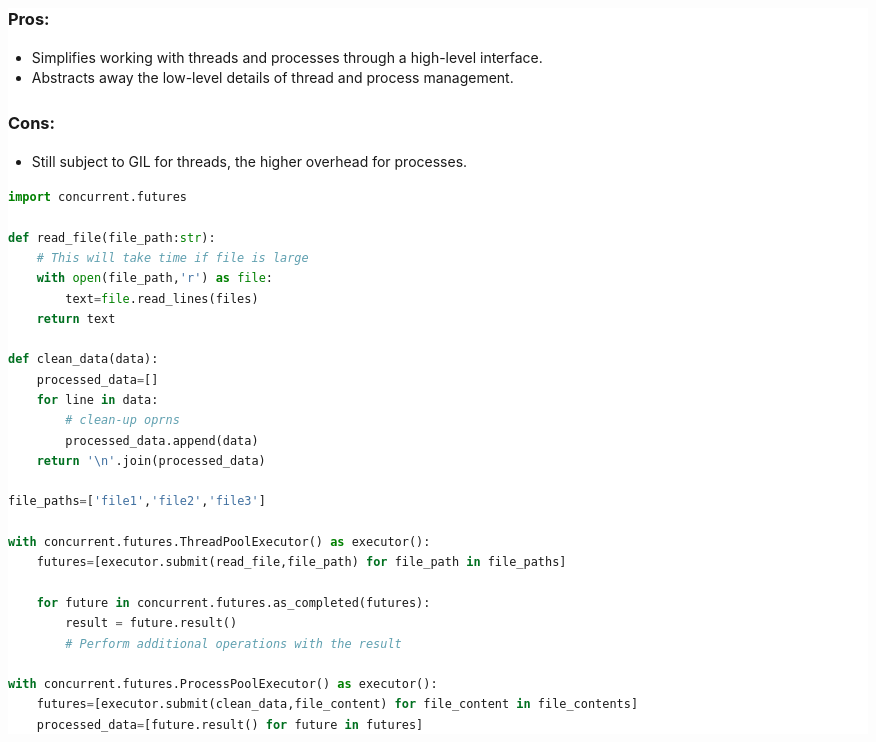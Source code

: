 ### Pros:
- Simplifies working with threads and processes through a high-level interface.
- Abstracts away the low-level details of thread and process management.

### Cons:
- Still subject to GIL for threads, the higher overhead for processes.

```python
import concurrent.futures

def read_file(file_path:str):
	# This will take time if file is large
	with open(file_path,'r') as file:
		text=file.read_lines(files)
	return text

def clean_data(data):
	processed_data=[]
	for line in data:
		# clean-up oprns
		processed_data.append(data)
	return '\n'.join(processed_data)

file_paths=['file1','file2','file3']

with concurrent.futures.ThreadPoolExecutor() as executor():
	futures=[executor.submit(read_file,file_path) for file_path in file_paths]
	
	for future in concurrent.futures.as_completed(futures):
        result = future.result()
        # Perform additional operations with the result

with concurrent.futures.ProcessPoolExecutor() as executor():
	futures=[executor.submit(clean_data,file_content) for file_content in file_contents]
	processed_data=[future.result() for future in futures]
```
